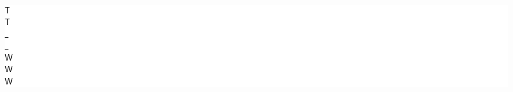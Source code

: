 </div>
</div>
</td>
<td>
<div class="layoutArea">
<div class="column">
T

</div>
</div>
</td>
<td>
<div class="layoutArea">
<div class="column">
T

</div>
</div>
</td>
<td>
<div class="layoutArea">
<div class="column">
_

</div>
</div>
</td>
<td>
<div class="layoutArea">
<div class="column">
_

</div>
</div>
</td>
</tr>
<tr>
<td>
<div class="layoutArea">
<div class="column">
W

</div>
</div>
</td>
<td>
<div class="layoutArea">
<div class="column">
W

</div>
</div>
</td>
<td>
<div class="layoutArea">
<div class="column">
W
